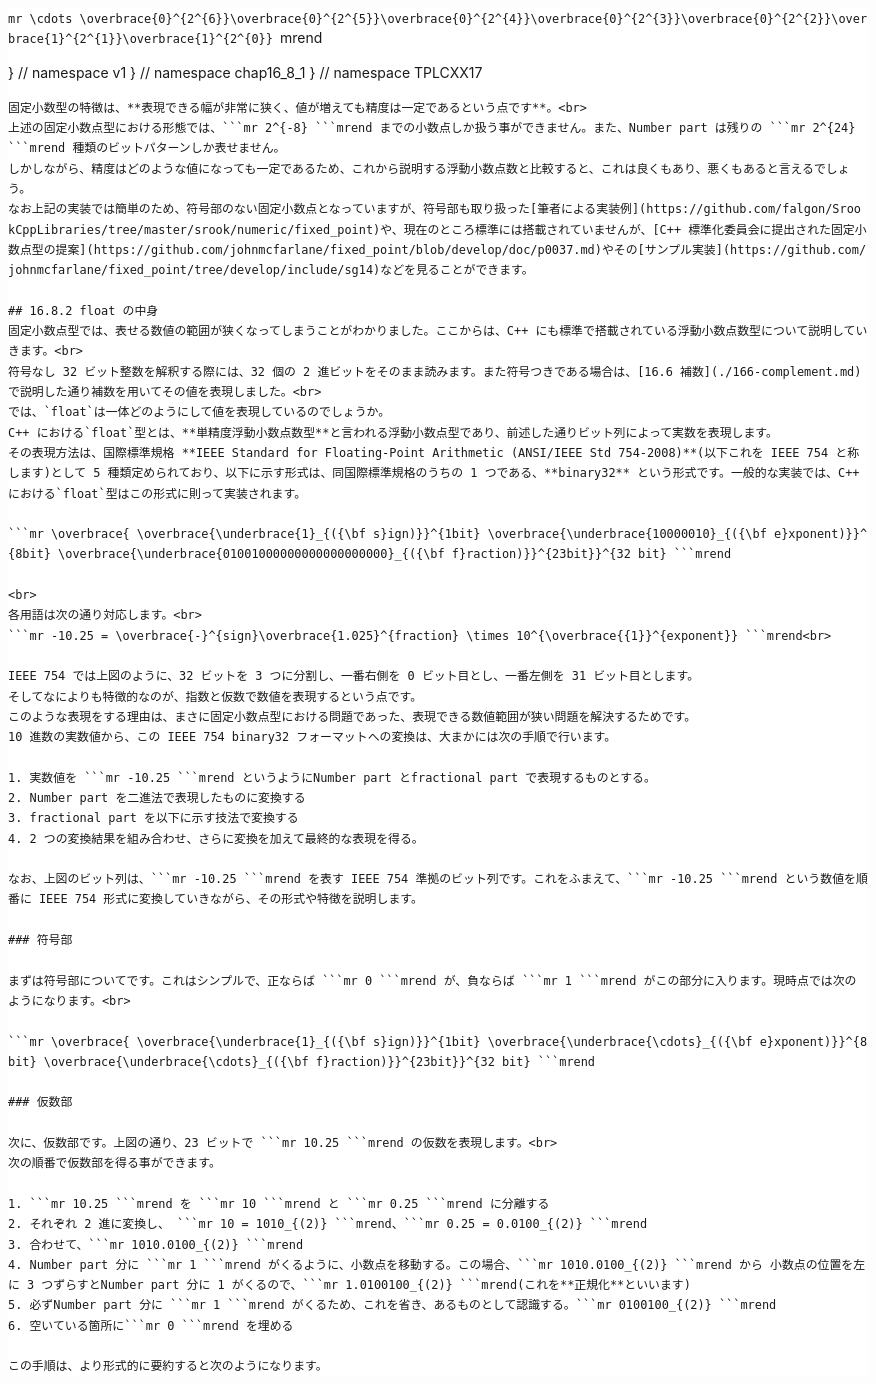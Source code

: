```mr \cdots \overbrace{0}^{2^{6}}\overbrace{0}^{2^{5}}\overbrace{0}^{2^{4}}\overbrace{0}^{2^{3}}\overbrace{0}^{2^{2}}\overbrace{1}^{2^{1}}\overbrace{1}^{2^{0}} ```mrend

} // namespace v1
} // namespace chap16_8_1
} // namespace TPLCXX17
```
固定小数型の特徴は、**表現できる幅が非常に狭く、値が増えても精度は一定であるという点です**。<br>
上述の固定小数点型における形態では、```mr 2^{-8} ```mrend までの小数点しか扱う事ができません。また、Number part は残りの ```mr 2^{24} ```mrend 種類のビットパターンしか表せません。
しかしながら、精度はどのような値になっても一定であるため、これから説明する浮動小数点数と比較すると、これは良くもあり、悪くもあると言えるでしょう。
なお上記の実装では簡単のため、符号部のない固定小数点となっていますが、符号部も取り扱った[筆者による実装例](https://github.com/falgon/SrookCppLibraries/tree/master/srook/numeric/fixed_point)や、現在のところ標準には搭載されていませんが、[C++ 標準化委員会に提出された固定小数点型の提案](https://github.com/johnmcfarlane/fixed_point/blob/develop/doc/p0037.md)やその[サンプル実装](https://github.com/johnmcfarlane/fixed_point/tree/develop/include/sg14)などを見ることができます。

## 16.8.2 float の中身
固定小数点型では、表せる数値の範囲が狭くなってしまうことがわかりました。ここからは、C++ にも標準で搭載されている浮動小数点数型について説明していきます。<br>
符号なし 32 ビット整数を解釈する際には、32 個の 2 進ビットをそのまま読みます。また符号つきである場合は、[16.6 補数](./166-complement.md)で説明した通り補数を用いてその値を表現しました。<br>
では、`float`は一体どのようにして値を表現しているのでしょうか。
C++ における`float`型とは、**単精度浮動小数点数型**と言われる浮動小数点型であり、前述した通りビット列によって実数を表現します。
その表現方法は、国際標準規格 **IEEE Standard for Floating-Point Arithmetic (ANSI/IEEE Std 754-2008)**(以下これを IEEE 754 と称します)として 5 種類定められており、以下に示す形式は、同国際標準規格のうちの 1 つである、**binary32** という形式です。一般的な実装では、C++ における`float`型はこの形式に則って実装されます。

```mr \overbrace{ \overbrace{\underbrace{1}_{({\bf s}ign)}}^{1bit} \overbrace{\underbrace{10000010}_{({\bf e}xponent)}}^{8bit} \overbrace{\underbrace{01001000000000000000000}_{({\bf f}raction)}}^{23bit}}^{32 bit} ```mrend

<br>
各用語は次の通り対応します。<br>
```mr -10.25 = \overbrace{-}^{sign}\overbrace{1.025}^{fraction} \times 10^{\overbrace{{1}}^{exponent}} ```mrend<br>

IEEE 754 では上図のように、32 ビットを 3 つに分割し、一番右側を 0 ビット目とし、一番左側を 31 ビット目とします。
そしてなによりも特徴的なのが、指数と仮数で数値を表現するという点です。
このような表現をする理由は、まさに固定小数点型における問題であった、表現できる数値範囲が狭い問題を解決するためです。
10 進数の実数値から、この IEEE 754 binary32 フォーマットへの変換は、大まかには次の手順で行います。

1. 実数値を ```mr -10.25 ```mrend というようにNumber part とfractional part で表現するものとする。
2. Number part を二進法で表現したものに変換する
3. fractional part を以下に示す技法で変換する
4. 2 つの変換結果を組み合わせ、さらに変換を加えて最終的な表現を得る。

なお、上図のビット列は、```mr -10.25 ```mrend を表す IEEE 754 準拠のビット列です。これをふまえて、```mr -10.25 ```mrend という数値を順番に IEEE 754 形式に変換していきながら、その形式や特徴を説明します。

### 符号部

まずは符号部についてです。これはシンプルで、正ならば ```mr 0 ```mrend が、負ならば ```mr 1 ```mrend がこの部分に入ります。現時点では次のようになります。<br>

```mr \overbrace{ \overbrace{\underbrace{1}_{({\bf s}ign)}}^{1bit} \overbrace{\underbrace{\cdots}_{({\bf e}xponent)}}^{8bit} \overbrace{\underbrace{\cdots}_{({\bf f}raction)}}^{23bit}}^{32 bit} ```mrend

### 仮数部

次に、仮数部です。上図の通り、23 ビットで ```mr 10.25 ```mrend の仮数を表現します。<br>
次の順番で仮数部を得る事ができます。

1. ```mr 10.25 ```mrend を ```mr 10 ```mrend と ```mr 0.25 ```mrend に分離する
2. それぞれ 2 進に変換し、 ```mr 10 = 1010_{(2)} ```mrend、```mr 0.25 = 0.0100_{(2)} ```mrend
3. 合わせて、```mr 1010.0100_{(2)} ```mrend
4. Number part 分に ```mr 1 ```mrend がくるように、小数点を移動する。この場合、```mr 1010.0100_{(2)} ```mrend から 小数点の位置を左に 3 つずらすとNumber part 分に 1 がくるので、```mr 1.0100100_{(2)} ```mrend(これを**正規化**といいます)
5. 必ずNumber part 分に ```mr 1 ```mrend がくるため、これを省き、あるものとして認識する。```mr 0100100_{(2)} ```mrend
6. 空いている箇所に```mr 0 ```mrend を埋める

この手順は、より形式的に要約すると次のようになります。
```